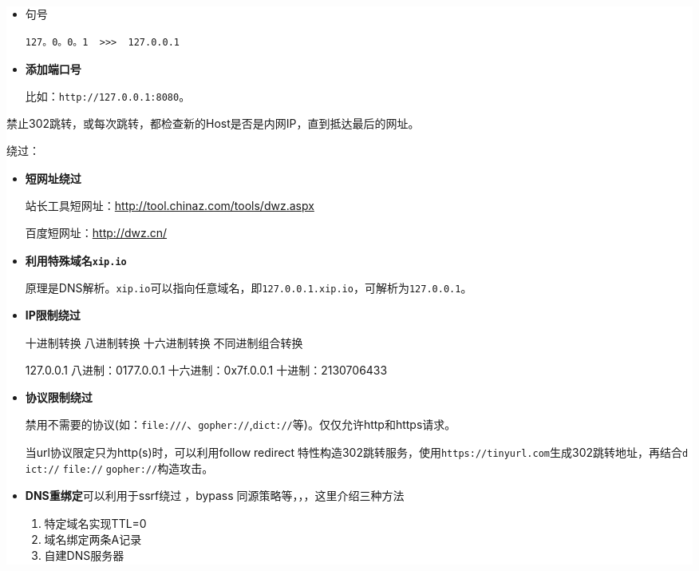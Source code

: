 - 句号

  `127。0。0。1  >>>  127.0.0.1`

- **添加端口号**

  比如：`http://127.0.0.1:8080`。

禁止302跳转，或每次跳转，都检查新的Host是否是内网IP，直到抵达最后的网址。

绕过：

- **短网址绕过**

  站长工具短网址：http://tool.chinaz.com/tools/dwz.aspx 

  百度短网址：http://dwz.cn/

- **利用特殊域名`xip.io`**

  原理是DNS解析。`xip.io`可以指向任意域名，即`127.0.0.1.xip.io`，可解析为`127.0.0.1`。

- **IP限制绕过**

  十进制转换 八进制转换 十六进制转换 不同进制组合转换

  127.0.0.1 八进制：0177.0.0.1 十六进制：0x7f.0.0.1 十进制：2130706433

- **协议限制绕过**

  禁用不需要的协议(如：`file:///`、`gopher://`,`dict://`等)。仅仅允许http和https请求。

  当url协议限定只为http(s)时，可以利用follow redirect 特性构造302跳转服务，使用`https://tinyurl.com`生成302跳转地址，再结合`dict://` `file://` `gopher://`构造攻击。

- **DNS重绑定**可以利用于ssrf绕过 ，bypass 同源策略等，，，这里介绍三种方法
  
  1. 特定域名实现TTL=0
  2. 域名绑定两条A记录
  3. 自建DNS服务器